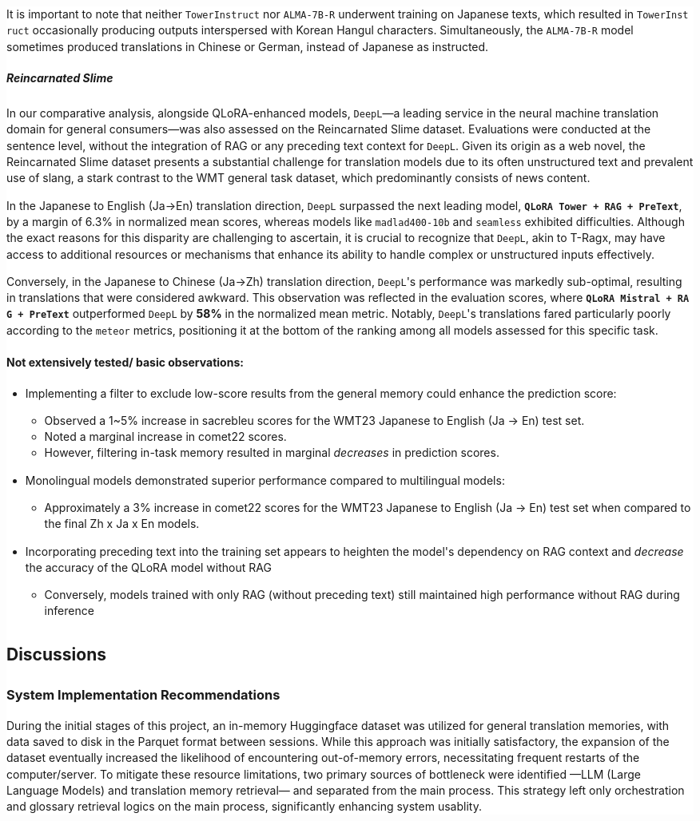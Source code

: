 It is important to note that neither `TowerInstruct` nor `ALMA-7B-R` underwent training on Japanese texts, which resulted in `TowerInstruct` occasionally producing outputs interspersed with Korean Hangul characters. Simultaneously, the `ALMA-7B-R` model sometimes produced translations in Chinese or German, instead of Japanese as instructed.

##### Reincarnated Slime
In our comparative analysis, alongside QLoRA-enhanced models, `DeepL`—a leading service in the neural machine translation domain for general consumers—was also assessed on the Reincarnated Slime dataset. Evaluations were conducted at the sentence level, without the integration of RAG or any preceding text context for `DeepL`. Given its origin as a web novel, the Reincarnated Slime dataset presents a substantial challenge for translation models due to its often unstructured text and prevalent use of slang, a stark contrast to the WMT general task dataset, which predominantly consists of news content.

In the Japanese to English (Ja->En) translation direction, `DeepL` surpassed the next leading model, **`QLoRA Tower + RAG + PreText`**, by a margin of 6.3% in normalized mean scores, whereas models like `madlad400-10b` and `seamless` exhibited difficulties. Although the exact reasons for this disparity are challenging to ascertain, it is crucial to recognize that `DeepL`, akin to T-Ragx, may have access to additional resources or mechanisms that enhance its ability to handle complex or unstructured inputs effectively.

Conversely, in the Japanese to Chinese (Ja->Zh) translation direction, `DeepL`'s performance was markedly sub-optimal, resulting in translations that were considered awkward. This observation was reflected in the evaluation scores, where **`QLoRA Mistral + RAG + PreText`** outperformed `DeepL` by **58%** in the normalized mean metric. Notably, `DeepL`'s translations fared particularly poorly according to the `meteor` metrics, positioning it at the bottom of the ranking among all models assessed for this specific task.


#### Not extensively tested/ basic observations:


- Implementing a filter to exclude low-score results from the general memory could enhance the prediction score:
    - Observed a 1~5% increase in sacrebleu scores for the WMT23 Japanese to English (Ja -> En) test set.
    - Noted a marginal increase in comet22 scores.
    - However, filtering in-task memory resulted in marginal *decreases* in prediction scores.

- Monolingual models demonstrated superior performance compared to multilingual models:
    - Approximately a 3% increase in comet22 scores for the WMT23 Japanese to English (Ja -> En) test set when compared to the final Zh x Ja x En models.

- Incorporating preceding text into the training set appears to heighten the model's dependency on RAG context and *decrease* the accuracy of the QLoRA model without RAG
    - Conversely, models trained with only RAG (without preceding text) still maintained high performance without RAG during inference

## Discussions

### System Implementation Recommendations
During the initial stages of this project, an in-memory Huggingface dataset was utilized for general translation memories, with data saved to disk in the Parquet format between sessions. While this approach was initially satisfactory, the expansion of the dataset eventually increased the likelihood of encountering out-of-memory errors, necessitating frequent restarts of the computer/server. To mitigate these resource limitations, two primary sources of bottleneck were identified —LLM (Large Language Models) and translation memory retrieval— and separated from the main process. This strategy left only orchestration and glossary retrieval logics on the main process, significantly enhancing system usablity.
